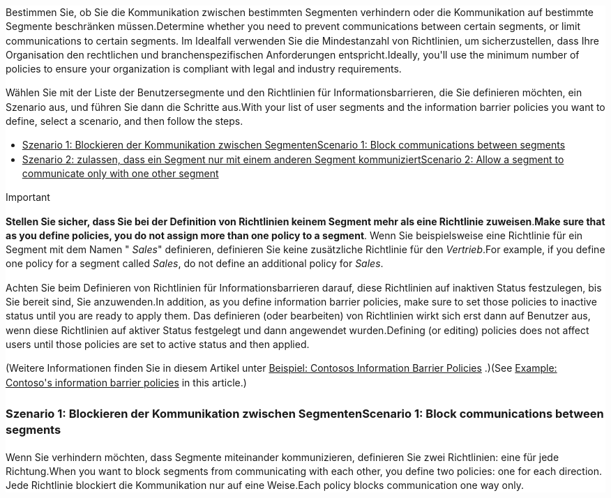 <span data-ttu-id="8303d-235">Bestimmen Sie, ob Sie die Kommunikation zwischen bestimmten Segmenten verhindern oder die Kommunikation auf bestimmte Segmente beschränken müssen.</span><span class="sxs-lookup"><span data-stu-id="8303d-235">Determine whether you need to prevent communications between certain segments, or limit communications to certain segments.</span></span> <span data-ttu-id="8303d-236">Im Idealfall verwenden Sie die Mindestanzahl von Richtlinien, um sicherzustellen, dass Ihre Organisation den rechtlichen und branchenspezifischen Anforderungen entspricht.</span><span class="sxs-lookup"><span data-stu-id="8303d-236">Ideally, you'll use the minimum number of policies to ensure your organization is compliant with legal and industry requirements.</span></span>

<span data-ttu-id="8303d-237">Wählen Sie mit der Liste der Benutzersegmente und den Richtlinien für Informationsbarrieren, die Sie definieren möchten, ein Szenario aus, und führen Sie dann die Schritte aus.</span><span class="sxs-lookup"><span data-stu-id="8303d-237">With your list of user segments and the information barrier policies you want to define, select a scenario, and then follow the steps.</span></span> 

- [<span data-ttu-id="8303d-238">Szenario 1: Blockieren der Kommunikation zwischen Segmenten</span><span class="sxs-lookup"><span data-stu-id="8303d-238">Scenario 1: Block communications between segments</span></span>](#scenario-1-block-communications-between-segments)
- [<span data-ttu-id="8303d-239">Szenario 2: zulassen, dass ein Segment nur mit einem anderen Segment kommuniziert</span><span class="sxs-lookup"><span data-stu-id="8303d-239">Scenario 2: Allow a segment to communicate only with one other segment</span></span>](#scenario-2-allow-a-segment-to-communicate-only-with-one-other-segment)

> [!IMPORTANT]
> <span data-ttu-id="8303d-240">**Stellen Sie sicher, dass Sie bei der Definition von Richtlinien keinem Segment mehr als eine Richtlinie zuweisen**.</span><span class="sxs-lookup"><span data-stu-id="8303d-240">**Make sure that as you define policies, you do not assign more than one policy to a segment**.</span></span> <span data-ttu-id="8303d-241">Wenn Sie beispielsweise eine Richtlinie für ein Segment mit dem Namen " *Sales*" definieren, definieren Sie keine zusätzliche Richtlinie für den *Vertrieb*.</span><span class="sxs-lookup"><span data-stu-id="8303d-241">For example, if you define one policy for a segment called *Sales*, do not define an additional policy for *Sales*.</span></span><p><span data-ttu-id="8303d-242">Achten Sie beim Definieren von Richtlinien für Informationsbarrieren darauf, diese Richtlinien auf inaktiven Status festzulegen, bis Sie bereit sind, Sie anzuwenden.</span><span class="sxs-lookup"><span data-stu-id="8303d-242">In addition, as you define information barrier policies, make sure to set those policies to inactive status until you are ready to apply them.</span></span> <span data-ttu-id="8303d-243">Das definieren (oder bearbeiten) von Richtlinien wirkt sich erst dann auf Benutzer aus, wenn diese Richtlinien auf aktiver Status festgelegt und dann angewendet wurden.</span><span class="sxs-lookup"><span data-stu-id="8303d-243">Defining (or editing) policies does not affect users until those policies are set to active status and then applied.</span></span>

<span data-ttu-id="8303d-244">(Weitere Informationen finden Sie in diesem Artikel unter [Beispiel: Contosos Information Barrier Policies](#contosos-information-barrier-policies) .)</span><span class="sxs-lookup"><span data-stu-id="8303d-244">(See [Example: Contoso's information barrier policies](#contosos-information-barrier-policies) in this article.)</span></span>

### <a name="scenario-1-block-communications-between-segments"></a><span data-ttu-id="8303d-245">Szenario 1: Blockieren der Kommunikation zwischen Segmenten</span><span class="sxs-lookup"><span data-stu-id="8303d-245">Scenario 1: Block communications between segments</span></span>

<span data-ttu-id="8303d-246">Wenn Sie verhindern möchten, dass Segmente miteinander kommunizieren, definieren Sie zwei Richtlinien: eine für jede Richtung.</span><span class="sxs-lookup"><span data-stu-id="8303d-246">When you want to block segments from communicating with each other, you define two policies: one for each direction.</span></span> <span data-ttu-id="8303d-247">Jede Richtlinie blockiert die Kommunikation nur auf eine Weise.</span><span class="sxs-lookup"><span data-stu-id="8303d-247">Each policy blocks communication one way only.</span></span>
